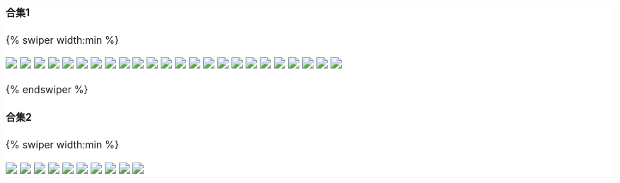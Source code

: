#### 合集1

{% swiper width:min %}

![](https://cdn.jsdelivr.net/gh/tsl1997/qq@source/source/jpg/2017/5/1/4/1.jpg)
![](https://cdn.jsdelivr.net/gh/tsl1997/qq@source/source/jpg/2017/5/1/4/2.jpg)
![](https://cdn.jsdelivr.net/gh/tsl1997/qq@source/source/jpg/2017/5/1/4/3.jpg)
![](https://cdn.jsdelivr.net/gh/tsl1997/qq@source/source/jpg/2017/5/1/4/4.jpg)
![](https://cdn.jsdelivr.net/gh/tsl1997/qq@source/source/jpg/2017/5/1/4/5.jpg)
![](https://cdn.jsdelivr.net/gh/tsl1997/qq@source/source/jpg/2017/5/1/4/7.jpg)
![](https://cdn.jsdelivr.net/gh/tsl1997/qq@source/source/jpg/2017/5/1/4/8.jpg)
![](https://cdn.jsdelivr.net/gh/tsl1997/qq@source/source/jpg/2017/5/1/4/9.jpg)
![](https://cdn.jsdelivr.net/gh/tsl1997/qq@source/source/jpg/2017/5/1/4/10.jpg)
![](https://cdn.jsdelivr.net/gh/tsl1997/qq@source/source/jpg/2017/5/1/4/11.jpg)
![](https://cdn.jsdelivr.net/gh/tsl1997/qq@source/source/jpg/2017/5/1/4/12.jpg)
![](https://cdn.jsdelivr.net/gh/tsl1997/qq@source/source/jpg/2017/5/1/4/13.jpg)
![](https://cdn.jsdelivr.net/gh/tsl1997/qq@source/source/jpg/2017/5/1/4/14.jpg)
![](https://cdn.jsdelivr.net/gh/tsl1997/qq@source/source/jpg/2017/5/1/4/15.jpg)
![](https://cdn.jsdelivr.net/gh/tsl1997/qq@source/source/jpg/2017/5/1/4/16.jpg)
![](https://cdn.jsdelivr.net/gh/tsl1997/qq@source/source/jpg/2017/5/1/4/17.jpg)
![](https://cdn.jsdelivr.net/gh/tsl1997/qq@source/source/jpg/2017/5/1/4/18.jpg)
![](https://cdn.jsdelivr.net/gh/tsl1997/qq@source/source/jpg/2017/5/1/4/19.jpg)
![](https://cdn.jsdelivr.net/gh/tsl1997/qq@source/source/jpg/2017/5/1/4/20.jpg)
![](https://cdn.jsdelivr.net/gh/tsl1997/qq@source/source/jpg/2017/5/1/4/21.jpg)
![](https://cdn.jsdelivr.net/gh/tsl1997/qq@source/source/jpg/2017/5/1/4/22.jpg)
![](https://cdn.jsdelivr.net/gh/tsl1997/qq@source/source/jpg/2017/5/1/4/23.jpg)
![](https://cdn.jsdelivr.net/gh/tsl1997/qq@source/source/jpg/2017/5/1/4/24.jpg)
![](https://cdn.jsdelivr.net/gh/tsl1997/qq@source/source/jpg/2017/5/1/4/25.jpg)

{% endswiper %}

#### 合集2

{% swiper width:min %}

![](https://cdn.jsdelivr.net/gh/tsl1997/qq@source/source/jpg/2017/5/1/4/26.jpg)
![](https://cdn.jsdelivr.net/gh/tsl1997/qq@source/source/jpg/2017/5/1/4/27.jpg)
![](https://cdn.jsdelivr.net/gh/tsl1997/qq@source/source/jpg/2017/5/1/4/28.jpg)
![](https://cdn.jsdelivr.net/gh/tsl1997/qq@source/source/jpg/2017/5/1/4/29.jpg)
![](https://cdn.jsdelivr.net/gh/tsl1997/qq@source/source/jpg/2017/5/1/4/30.jpg)
![](https://cdn.jsdelivr.net/gh/tsl1997/qq@source/source/jpg/2017/5/1/4/31.jpg)
![](https://cdn.jsdelivr.net/gh/tsl1997/qq@source/source/jpg/2017/5/1/4/32.jpg)
![](https://cdn.jsdelivr.net/gh/tsl1997/qq@source/source/jpg/2017/5/1/4/34.jpg)
![](https://cdn.jsdelivr.net/gh/tsl1997/qq@source/source/jpg/2017/5/1/4/35.jpg)
![](https://cdn.jsdelivr.net/gh/tsl1997/qq@source/source/jpg/2017/5/1/4/36.jpg)